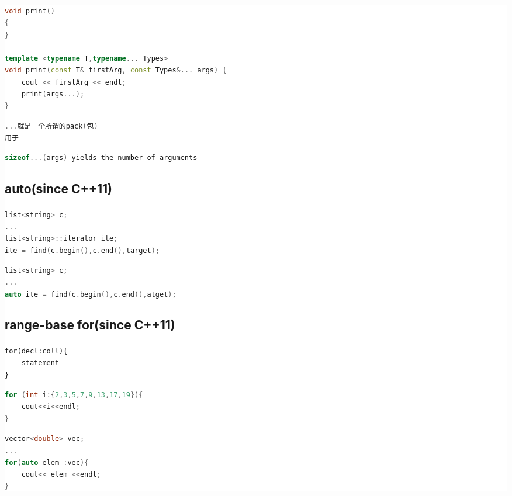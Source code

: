```C++
void print()
{
}

template <typename T,typename... Types>
void print(const T& firstArg, const Types&... args) {
	cout << firstArg << endl;
	print(args...);
}
```

```C++
...就是一个所谓的pack(包)
用于
```

```C++
sizeof...(args) yields the number of arguments
```



## auto(since C++11)

```C++
list<string> c;
...
list<string>::iterator ite;
ite = find(c.begin(),c.end(),target);
```



```C++
list<string> c;
...
auto ite = find(c.begin(),c.end(),atget);
```



## range-base for(since C++11)

```
for(decl:coll){
	statement
}
```

```C++
for (int i:{2,3,5,7,9,13,17,19}){
	cout<<i<<endl;
}
```

```C++
vector<double> vec;
...
for(auto elem :vec){
	cout<< elem <<endl;
}
```
